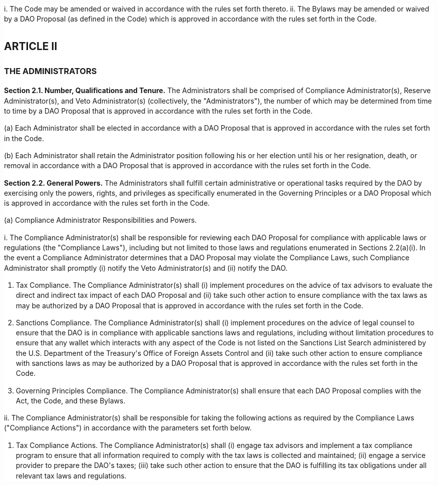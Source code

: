i. The Code may be amended or waived in accordance with the rules set forth thereto.
ii. The Bylaws may be amended or waived by a DAO Proposal (as defined in the Code) which is approved in accordance with the rules set forth in the Code.

## ARTICLE II
### THE ADMINISTRATORS

**Section 2.1. Number, Qualifications and Tenure.** 
The Administrators shall be comprised of Compliance Administrator(s), Reserve Administrator(s), and Veto Administrator(s) (collectively, the "Administrators"), the number of which may be determined from time to time by a DAO Proposal that is approved in accordance with the rules set forth in the Code.

(a) Each Administrator shall be elected in accordance with a DAO Proposal that is approved in accordance with the rules set forth in the Code.

(b) Each Administrator shall retain the Administrator position following his or her election until his or her resignation, death, or removal in accordance with a DAO Proposal that is approved in accordance with the rules set forth in the Code.

**Section 2.2. General Powers.** 
The Administrators shall fulfill certain administrative or operational tasks required by the DAO by exercising only the powers, rights, and privileges as specifically enumerated in the Governing Principles or a DAO Proposal which is approved in accordance with the rules set forth in the Code.

(a) Compliance Administrator Responsibilities and Powers.

i. The Compliance Administrator(s) shall be responsible for reviewing each DAO Proposal for compliance with applicable laws or regulations (the "Compliance Laws"), including but not limited to those laws and regulations enumerated in Sections 2.2(a)(i). In the event a Compliance Administrator determines that a DAO Proposal may violate the Compliance Laws, such Compliance Administrator shall promptly (i) notify the Veto Administrator(s) and (ii) notify the DAO.

1. Tax Compliance. The Compliance Administrator(s) shall (i) implement procedures on the advice of tax advisors to evaluate the direct and indirect tax impact of each DAO Proposal and (ii) take such other action to ensure compliance with the tax laws as may be authorized by a DAO Proposal that is approved in accordance with the rules set forth in the Code.

2. Sanctions Compliance. The Compliance Administrator(s) shall (i) implement procedures on the advice of legal counsel to ensure that the DAO is in compliance with applicable sanctions laws and regulations, including without limitation procedures to ensure that any wallet which interacts with any aspect of the Code is not listed on the Sanctions List Search administered by the U.S. Department of the Treasury's Office of Foreign Assets Control and (ii) take such other action to ensure compliance with sanctions laws as may be authorized by a DAO Proposal that is approved in accordance with the rules set forth in the Code.

3. Governing Principles Compliance. The Compliance Administrator(s) shall ensure that each DAO Proposal complies with the Act, the Code, and these Bylaws.

ii. The Compliance Administrator(s) shall be responsible for taking the following actions as required by the Compliance Laws ("Compliance Actions") in accordance with the parameters set forth below.

1. Tax Compliance Actions. The Compliance Administrator(s) shall (i) engage tax advisors and implement a tax compliance program to ensure that all information required to comply with the tax laws is collected and maintained; (ii) engage a service provider to prepare the DAO's taxes; (iii) take such other action to ensure that the DAO is fulfilling its tax obligations under all relevant tax laws and regulations.
